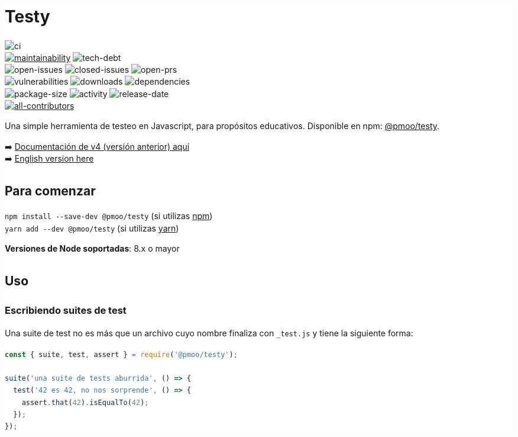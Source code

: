 # Testy

![ci](https://img.shields.io/github/workflow/status/ngarbezza/testy/Node%20CI/develop?logo=github)
\
[![maintainability](https://img.shields.io/codeclimate/maintainability/ngarbezza/testy?logo=code-climate)](https://codeclimate.com/github/ngarbezza/testy/maintainability)
![tech-debt](https://img.shields.io/codeclimate/tech-debt/ngarbezza/testy?logo=code-climate)
\
![open-issues](https://img.shields.io/github/issues-raw/ngarbezza/testy?logo=github)
![closed-issues](https://img.shields.io/github/issues-closed-raw/ngarbezza/testy?logo=github)
![open-prs](https://img.shields.io/github/issues-pr-raw/ngarbezza/testy?logo=github)
 \
![vulnerabilities](https://img.shields.io/snyk/vulnerabilities/npm/@pmoo/testy.svg?logo=npm)
![downloads](https://img.shields.io/npm/dt/@pmoo/testy.svg?logo=npm)
![dependencies](https://img.shields.io/david/ngarbezza/testy.svg?logo=dependabot)
\
![package-size](https://img.shields.io/bundlephobia/min/@pmoo/testy.svg?logo=npm)
![activity](https://img.shields.io/github/commit-activity/w/ngarbezza/testy.svg?logo=npm)
![release-date](https://img.shields.io/github/release-date/ngarbezza/testy.svg?logo=npm)
\
[![all-contributors](https://img.shields.io/badge/all_contributors-2-orange.svg?logo=open-source-initiative)](#Contribuyentes)

Una simple herramienta de testeo en Javascript, para propósitos educativos. Disponible en npm: [@pmoo/testy](https://www.npmjs.com/package/@pmoo/testy).

:arrow_right: [Documentación de v4 (versión anterior) aquí](README_v4_es.md) \
:arrow_right: [English version here](README.md)

## Para comenzar

`npm install --save-dev @pmoo/testy` (si utilizas [npm](https://www.npmjs.com/)) \
`yarn add --dev @pmoo/testy` (si utilizas [yarn](https://classic.yarnpkg.com/en/))

**Versiones de Node soportadas**: 8.x o mayor

## Uso

### Escribiendo suites de test 

Una suite de test no es más que un archivo cuyo nombre finaliza con `_test.js` y tiene la siguiente forma:

```javascript
const { suite, test, assert } = require('@pmoo/testy');

suite('una suite de tests aburrida', () => {
  test('42 es 42, no nos sorprende', () => {
    assert.that(42).isEqualTo(42);
  });
});
```
